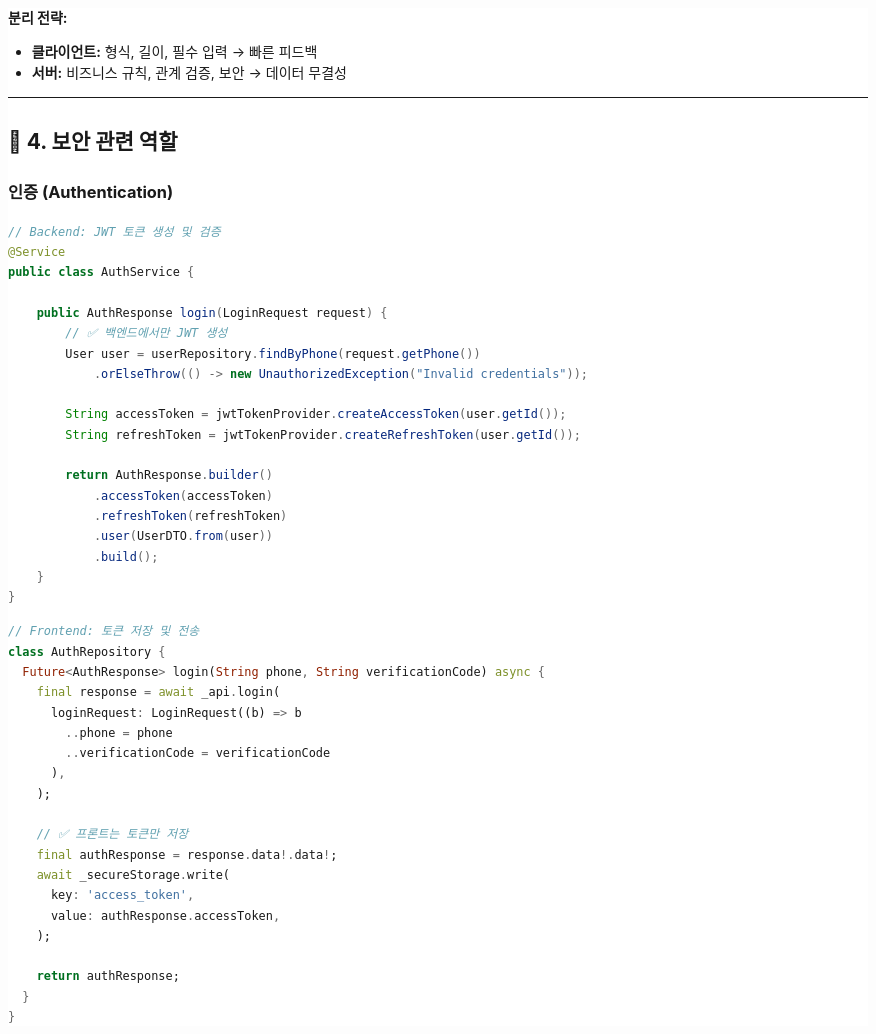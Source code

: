 **분리 전략:**

- **클라이언트:** 형식, 길이, 필수 입력 → 빠른 피드백
- **서버:** 비즈니스 규칙, 관계 검증, 보안 → 데이터 무결성

---

## 🔐 4. 보안 관련 역할

### 인증 (Authentication)

```java
// Backend: JWT 토큰 생성 및 검증
@Service
public class AuthService {

    public AuthResponse login(LoginRequest request) {
        // ✅ 백엔드에서만 JWT 생성
        User user = userRepository.findByPhone(request.getPhone())
            .orElseThrow(() -> new UnauthorizedException("Invalid credentials"));

        String accessToken = jwtTokenProvider.createAccessToken(user.getId());
        String refreshToken = jwtTokenProvider.createRefreshToken(user.getId());

        return AuthResponse.builder()
            .accessToken(accessToken)
            .refreshToken(refreshToken)
            .user(UserDTO.from(user))
            .build();
    }
}
```

```dart
// Frontend: 토큰 저장 및 전송
class AuthRepository {
  Future<AuthResponse> login(String phone, String verificationCode) async {
    final response = await _api.login(
      loginRequest: LoginRequest((b) => b
        ..phone = phone
        ..verificationCode = verificationCode
      ),
    );

    // ✅ 프론트는 토큰만 저장
    final authResponse = response.data!.data!;
    await _secureStorage.write(
      key: 'access_token',
      value: authResponse.accessToken,
    );

    return authResponse;
  }
}
```
